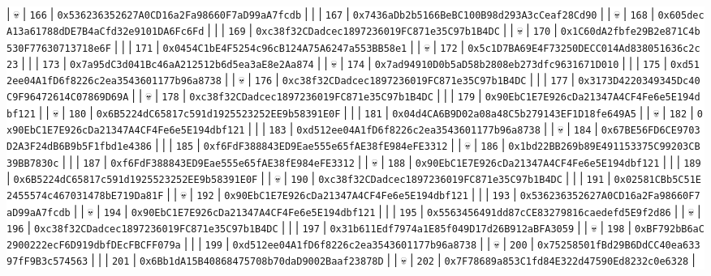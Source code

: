 | 💀 | `166` | `0x536236352627A0CD16a2Fa98660F7aD99aA7fcdb` |
|  | `167` | `0x7436aDb2b5166BeBC100B98d293A3cCeaf28Cd90` |
| 💀 | `168` | `0x605decA13a61788dDE7B4aCfd32e9101DA6Fc6Fd` |
|  | `169` | `0xc38f32CDadcec1897236019FC871e35C97b1B4DC` |
| 💀 | `170` | `0x1C60dA2fbfe29B2e871C4b530F77630713718e6F` |
|  | `171` | `0x0454C1bE4F5254c96cB124A75A6247a553BB58e1` |
| 💀 | `172` | `0x5c1D7BA69E4F73250DECC014Ad838051636c2c23` |
|  | `173` | `0x7a95dC3d041Bc46aA212512b6d5ea3aE8e2Aa874` |
| 💀 | `174` | `0x7ad94910D0b5aD58b2808eb273dfc9631671D010` |
|  | `175` | `0xd512ee04A1fD6f8226c2ea3543601177b96a8738` |
| 💀 | `176` | `0xc38f32CDadcec1897236019FC871e35C97b1B4DC` |
|  | `177` | `0x3173D4220349345Dc40C9F96472614C07869D69A` |
| 💀 | `178` | `0xc38f32CDadcec1897236019FC871e35C97b1B4DC` |
|  | `179` | `0x90EbC1E7E926cDa21347A4CF4Fe6e5E194dbf121` |
| 💀 | `180` | `0x6B5224dC65817c591d1925523252EE9b58391E0F` |
|  | `181` | `0x04d4CA6B9D02a08a48C5b279143EF1D18fe649A5` |
| 💀 | `182` | `0x90EbC1E7E926cDa21347A4CF4Fe6e5E194dbf121` |
|  | `183` | `0xd512ee04A1fD6f8226c2ea3543601177b96a8738` |
| 💀 | `184` | `0x67BE56FD6CE9703D2A3F24dB6B9b5F1fbd1e4386` |
|  | `185` | `0xf6FdF388843ED9Eae555e65fAE38fE984eFE3312` |
| 💀 | `186` | `0x1bd22BB269b89E491153375C99203CB39BB7830c` |
|  | `187` | `0xf6FdF388843ED9Eae555e65fAE38fE984eFE3312` |
| 💀 | `188` | `0x90EbC1E7E926cDa21347A4CF4Fe6e5E194dbf121` |
|  | `189` | `0x6B5224dC65817c591d1925523252EE9b58391E0F` |
| 💀 | `190` | `0xc38f32CDadcec1897236019FC871e35C97b1B4DC` |
|  | `191` | `0x02581CBb5C51E2455574c467031478bE719Da81F` |
| 💀 | `192` | `0x90EbC1E7E926cDa21347A4CF4Fe6e5E194dbf121` |
|  | `193` | `0x536236352627A0CD16a2Fa98660F7aD99aA7fcdb` |
| 💀 | `194` | `0x90EbC1E7E926cDa21347A4CF4Fe6e5E194dbf121` |
|  | `195` | `0x5563456491dd87cCE83279816caedefd5E9f2d86` |
| 💀 | `196` | `0xc38f32CDadcec1897236019FC871e35C97b1B4DC` |
|  | `197` | `0x31b611Edf7974a1E85f049D17d26B912aBFA3059` |
| 💀 | `198` | `0xBF792bB6aC2900222ecF6D919dbfDEcFBCFF079a` |
|  | `199` | `0xd512ee04A1fD6f8226c2ea3543601177b96a8738` |
| 💀 | `200` | `0x75258501fBd29B6DdCC40ea63397fF9B3c574563` |
|  | `201` | `0x6Bb1dA15B40868475708b70daD9002Baaf23878D` |
| 💀 | `202` | `0x7F78689a853C1fd84E322d47590Ed8232c0e6328` |
